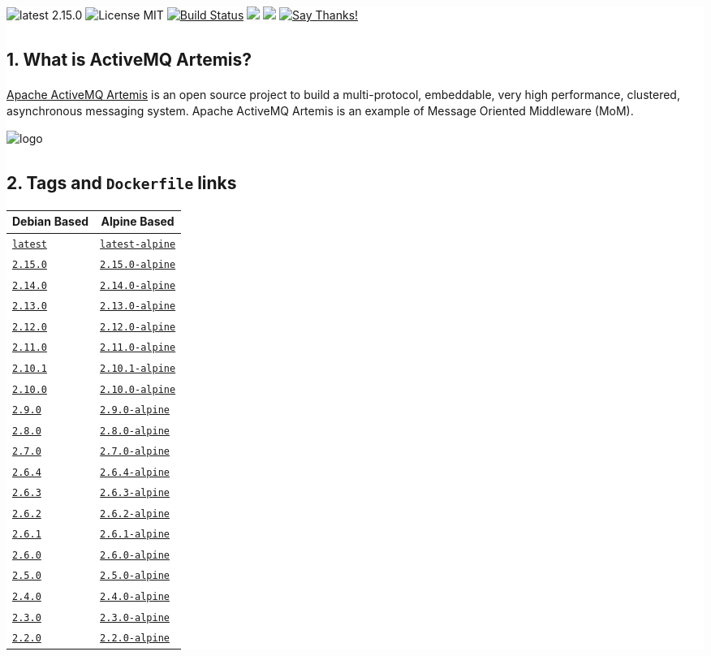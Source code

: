 ![latest 2.15.0](https://img.shields.io/badge/latest-2.15.0-blue.svg?style=flat) ![License MIT](https://img.shields.io/badge/license-APACHE-blue.svg) [![Build Status](https://travis-ci.org/vromero/activemq-artemis-docker.svg?branch=master)](https://travis-ci.org/vromero/activemq-artemis-docker) [![](https://img.shields.io/docker/stars/vromero/activemq-artemis.svg)](https://hub.docker.com/r/vromero/activemq-artemis 'DockerHub') [![](https://img.shields.io/docker/pulls/vromero/activemq-artemis.svg)](https://hub.docker.com/r/vromero/activemq-artemis 'DockerHub') [![Say Thanks!](https://img.shields.io/badge/Say%20Thanks-!-1EAEDB.svg)](https://saythanks.io/to/vromero)

## 1. What is ActiveMQ Artemis?

[Apache ActiveMQ Artemis](https://activemq.apache.org/artemis) is an open source project to build a multi-protocol, embeddable, very high performance, clustered, asynchronous messaging system. Apache ActiveMQ Artemis is an example of Message Oriented Middleware (MoM).

![logo](https://activemq.apache.org/assets/img/activemq_logo_black_small.png)

## 2. Tags and `Dockerfile` links

| Debian Based                                                                                 | Alpine Based                                                                                               |
|--------------------------------------------------------------------------------------------- | ---------------------------------------------------------------------------------------------------------- |
| [`latest`](https://raw.githubusercontent.com/vromero/activemq-artemis-docker/master/src/Dockerfile) | [`latest-alpine`](https://raw.githubusercontent.com/vromero/activemq-artemis-docker/master/src/Dockerfile.alpine) |
| [`2.15.0`](https://raw.githubusercontent.com/vromero/activemq-artemis-docker/master/src/Dockerfile)  | [`2.15.0-alpine`](https://raw.githubusercontent.com/vromero/activemq-artemis-docker/master/src/Dockerfile.alpine)  |
| [`2.14.0`](https://raw.githubusercontent.com/vromero/activemq-artemis-docker/master/src/Dockerfile)  | [`2.14.0-alpine`](https://raw.githubusercontent.com/vromero/activemq-artemis-docker/master/src/Dockerfile.alpine)  |
| [`2.13.0`](https://raw.githubusercontent.com/vromero/activemq-artemis-docker/master/src/Dockerfile)  | [`2.13.0-alpine`](https://raw.githubusercontent.com/vromero/activemq-artemis-docker/master/src/Dockerfile.alpine)  |
| [`2.12.0`](https://raw.githubusercontent.com/vromero/activemq-artemis-docker/master/src/Dockerfile)  | [`2.12.0-alpine`](https://raw.githubusercontent.com/vromero/activemq-artemis-docker/master/src/Dockerfile.alpine)  |
| [`2.11.0`](https://raw.githubusercontent.com/vromero/activemq-artemis-docker/master/src/Dockerfile)  | [`2.11.0-alpine`](https://raw.githubusercontent.com/vromero/activemq-artemis-docker/master/src/Dockerfile.alpine)  |
| [`2.10.1`](https://raw.githubusercontent.com/vromero/activemq-artemis-docker/master/src/Dockerfile)  | [`2.10.1-alpine`](https://raw.githubusercontent.com/vromero/activemq-artemis-docker/master/src/Dockerfile.alpine)  |
| [`2.10.0`](https://raw.githubusercontent.com/vromero/activemq-artemis-docker/master/src/Dockerfile)  | [`2.10.0-alpine`](https://raw.githubusercontent.com/vromero/activemq-artemis-docker/master/src/Dockerfile.alpine)  |
| [`2.9.0`](https://raw.githubusercontent.com/vromero/activemq-artemis-docker/master/src/Dockerfile)  | [`2.9.0-alpine`](https://raw.githubusercontent.com/vromero/activemq-artemis-docker/master/src/Dockerfile.alpine)  |
| [`2.8.0`](https://raw.githubusercontent.com/vromero/activemq-artemis-docker/master/src/Dockerfile)  | [`2.8.0-alpine`](https://raw.githubusercontent.com/vromero/activemq-artemis-docker/master/src/Dockerfile.alpine)  |
| [`2.7.0`](https://raw.githubusercontent.com/vromero/activemq-artemis-docker/master/src/Dockerfile)  | [`2.7.0-alpine`](https://raw.githubusercontent.com/vromero/activemq-artemis-docker/master/src/Dockerfile.alpine)  |
| [`2.6.4`](https://raw.githubusercontent.com/vromero/activemq-artemis-docker/master/src/Dockerfile)  | [`2.6.4-alpine`](https://raw.githubusercontent.com/vromero/activemq-artemis-docker/master/src/Dockerfile.alpine)  |
| [`2.6.3`](https://raw.githubusercontent.com/vromero/activemq-artemis-docker/master/src/Dockerfile)  | [`2.6.3-alpine`](https://raw.githubusercontent.com/vromero/activemq-artemis-docker/master/src/Dockerfile.alpine)  |
| [`2.6.2`](https://raw.githubusercontent.com/vromero/activemq-artemis-docker/master/src/Dockerfile)  | [`2.6.2-alpine`](https://raw.githubusercontent.com/vromero/activemq-artemis-docker/master/src/Dockerfile.alpine)  |
| [`2.6.1`](https://raw.githubusercontent.com/vromero/activemq-artemis-docker/master/src/Dockerfile)  | [`2.6.1-alpine`](https://raw.githubusercontent.com/vromero/activemq-artemis-docker/master/src/Dockerfile.alpine)  |
| [`2.6.0`](https://raw.githubusercontent.com/vromero/activemq-artemis-docker/master/src/Dockerfile)  | [`2.6.0-alpine`](https://raw.githubusercontent.com/vromero/activemq-artemis-docker/master/src/Dockerfile.alpine)  |
| [`2.5.0`](https://raw.githubusercontent.com/vromero/activemq-artemis-docker/master/src/Dockerfile)  | [`2.5.0-alpine`](https://raw.githubusercontent.com/vromero/activemq-artemis-docker/master/src/Dockerfile.alpine)  |
| [`2.4.0`](https://raw.githubusercontent.com/vromero/activemq-artemis-docker/master/src/Dockerfile)  | [`2.4.0-alpine`](https://raw.githubusercontent.com/vromero/activemq-artemis-docker/master/src/Dockerfile.alpine)  |
| [`2.3.0`](https://raw.githubusercontent.com/vromero/activemq-artemis-docker/master/src/Dockerfile)  | [`2.3.0-alpine`](https://raw.githubusercontent.com/vromero/activemq-artemis-docker/master/src/Dockerfile.alpine)  |
| [`2.2.0`](https://raw.githubusercontent.com/vromero/activemq-artemis-docker/master/src/Dockerfile)  | [`2.2.0-alpine`](https://raw.githubusercontent.com/vromero/activemq-artemis-docker/master/src/Dockerfile.alpine)  |